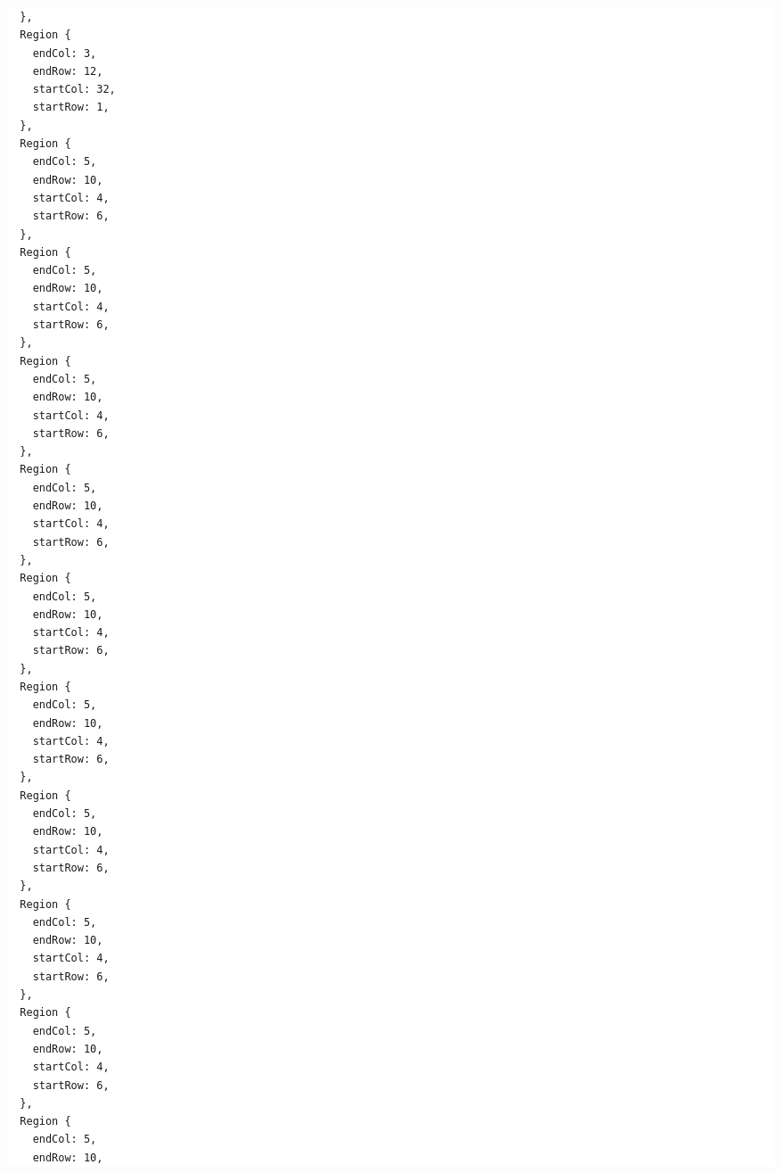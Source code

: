       },
      Region {
        endCol: 3,
        endRow: 12,
        startCol: 32,
        startRow: 1,
      },
      Region {
        endCol: 5,
        endRow: 10,
        startCol: 4,
        startRow: 6,
      },
      Region {
        endCol: 5,
        endRow: 10,
        startCol: 4,
        startRow: 6,
      },
      Region {
        endCol: 5,
        endRow: 10,
        startCol: 4,
        startRow: 6,
      },
      Region {
        endCol: 5,
        endRow: 10,
        startCol: 4,
        startRow: 6,
      },
      Region {
        endCol: 5,
        endRow: 10,
        startCol: 4,
        startRow: 6,
      },
      Region {
        endCol: 5,
        endRow: 10,
        startCol: 4,
        startRow: 6,
      },
      Region {
        endCol: 5,
        endRow: 10,
        startCol: 4,
        startRow: 6,
      },
      Region {
        endCol: 5,
        endRow: 10,
        startCol: 4,
        startRow: 6,
      },
      Region {
        endCol: 5,
        endRow: 10,
        startCol: 4,
        startRow: 6,
      },
      Region {
        endCol: 5,
        endRow: 10,